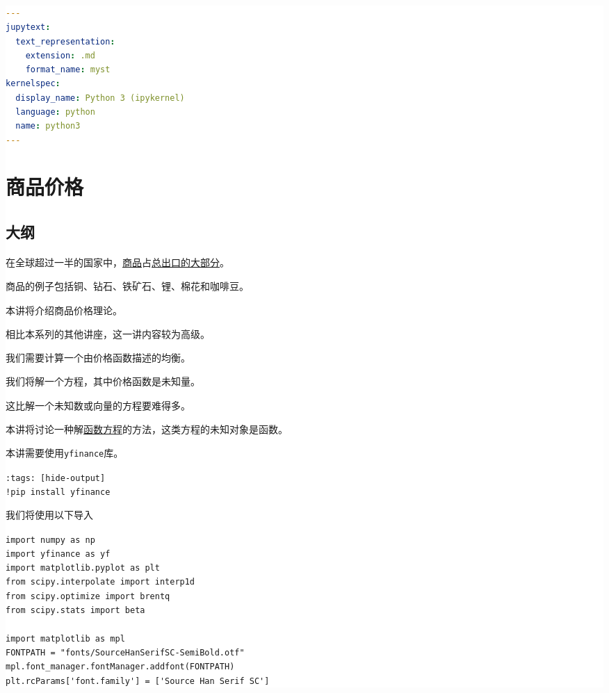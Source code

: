 ```yaml
---
jupytext:
  text_representation:
    extension: .md
    format_name: myst
kernelspec:
  display_name: Python 3 (ipykernel)
  language: python
  name: python3
---
```


# 商品价格

## 大纲

在全球超过一半的国家中，[商品](https://baike.baidu.com/item/%E5%95%86%E5%93%81/1245866)占[总出口的大部分](https://unctad.org/publication/commodities-and-development-report-2019)。

商品的例子包括铜、钻石、铁矿石、锂、棉花和咖啡豆。

本讲将介绍商品价格理论。

相比本系列的其他讲座，这一讲内容较为高级。

我们需要计算一个由价格函数描述的均衡。

我们将解一个方程，其中价格函数是未知量。

这比解一个未知数或向量的方程要难得多。

本讲将讨论一种解[函数方程](https://baike.baidu.com/item/%E5%87%BD%E6%95%B0%E6%96%B9%E7%A8%8B/6162392)的方法，这类方程的未知对象是函数。

本讲需要使用`yfinance`库。

```{code-cell} ipython3
:tags: [hide-output]
!pip install yfinance
```

我们将使用以下导入


```{code-cell} ipython3
import numpy as np
import yfinance as yf
import matplotlib.pyplot as plt
from scipy.interpolate import interp1d
from scipy.optimize import brentq
from scipy.stats import beta

import matplotlib as mpl
FONTPATH = "fonts/SourceHanSerifSC-SemiBold.otf"
mpl.font_manager.fontManager.addfont(FONTPATH)
plt.rcParams['font.family'] = ['Source Han Serif SC']
```

